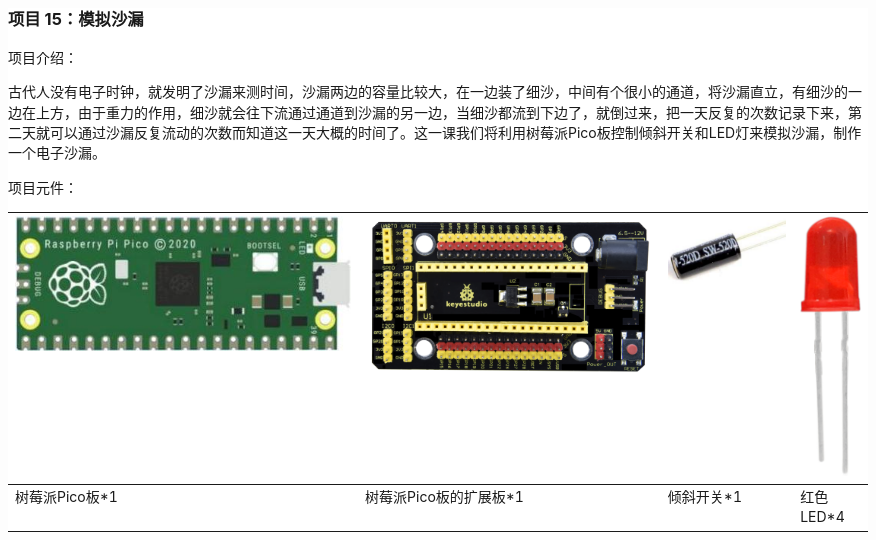 
### 项目 15：模拟沙漏

项目介绍：

古代人没有电子时钟，就发明了沙漏来测时间，沙漏两边的容量比较大，在一边装了细沙，中间有个很小的通道，将沙漏直立，有细沙的一边在上方，由于重力的作用，细沙就会往下流通过通道到沙漏的另一边，当细沙都流到下边了，就倒过来，把一天反复的次数记录下来，第二天就可以通过沙漏反复流动的次数而知道这一天大概的时间了。这一课我们将利用树莓派Pico板控制倾斜开关和LED灯来模拟沙漏，制作一个电子沙漏。

项目元件：










|![](media/c734b603b25d941a4cd40331d09cdadd.jpg)|![](media/a148c40620767714cde78f41a4822528.png)|![](media/cc0cc1152ecce1bf3966843884df0feb.png)|![](media/ef77f5a64c382157fc2dea21ec373fef.png)|
|-|-|-|-|
|树莓派Pico板*1|树莓派Pico板的扩展板*1|倾斜开关*1|红色 LED*4|